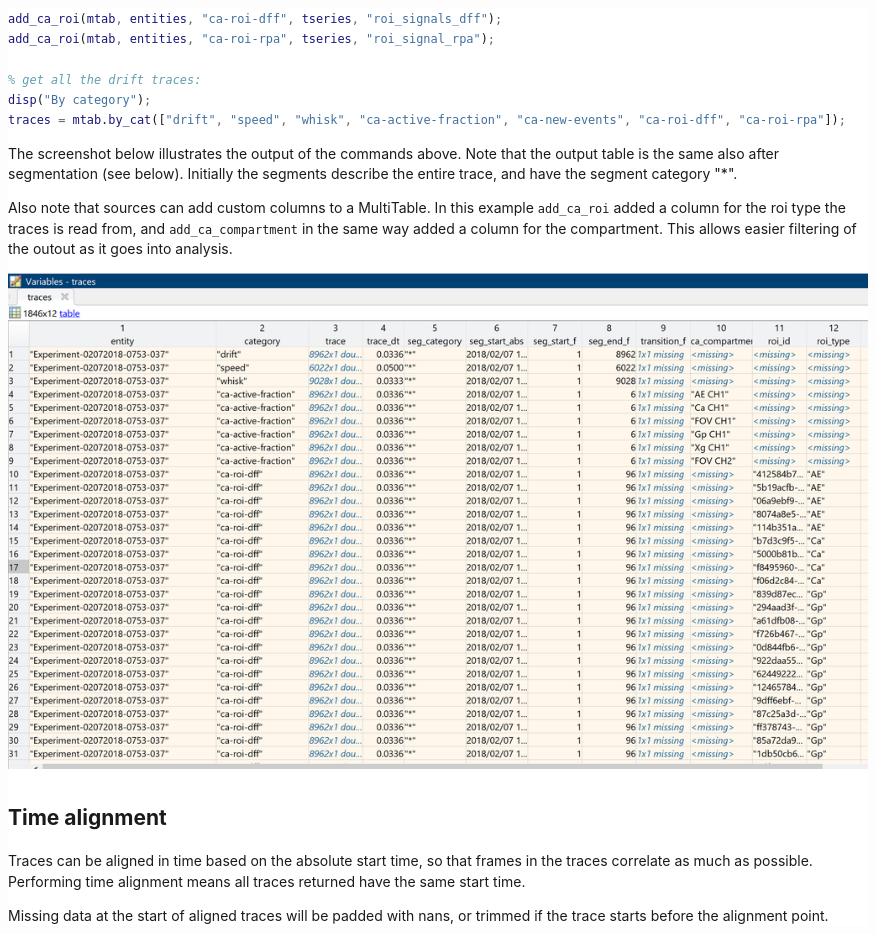 ```matlab
add_ca_roi(mtab, entities, "ca-roi-dff", tseries, "roi_signals_dff");
add_ca_roi(mtab, entities, "ca-roi-rpa", tseries, "roi_signal_rpa");

% get all the drift traces:
disp("By category"); 
traces = mtab.by_cat(["drift", "speed", "whisk", "ca-active-fraction", "ca-new-events", "ca-roi-dff", "ca-roi-rpa"]);
```

The screenshot below illustrates the output of the commands above. Note that the output table is the same also after segmentation (see below). Initially the segments describe the entire trace, and have the segment category "*".

Also note that sources can add custom columns to a MultiTable. In this example `add_ca_roi` added a column for the roi type the traces is read from, and `add_ca_compartment` in the same way added a column for the compartment. This allows easier filtering of the outout as it goes into analysis.

![Categorical array for global segmentation](docs/screenshots/mtab_output.png)

## Time alignment

Traces can be aligned in time based on the absolute start time, so that frames in the traces correlate as much as possible. Performing time alignment means all traces returned have the same start time. 

Missing data at the start of aligned traces will be padded with nans, or trimmed if the trace starts before the alignment point.
